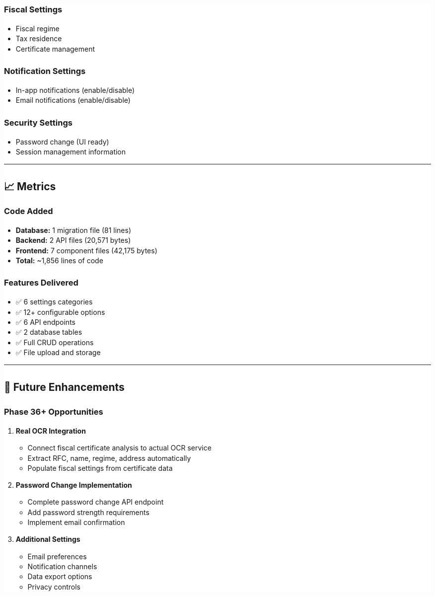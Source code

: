 ### Fiscal Settings
- Fiscal regime
- Tax residence
- Certificate management

### Notification Settings
- In-app notifications (enable/disable)
- Email notifications (enable/disable)

### Security Settings
- Password change (UI ready)
- Session management information

---

## 📈 Metrics

### Code Added
- **Database:** 1 migration file (81 lines)
- **Backend:** 2 API files (20,571 bytes)
- **Frontend:** 7 component files (42,175 bytes)
- **Total:** ~1,856 lines of code

### Features Delivered
- ✅ 6 settings categories
- ✅ 12+ configurable options
- ✅ 6 API endpoints
- ✅ 2 database tables
- ✅ Full CRUD operations
- ✅ File upload and storage

---

## 🚀 Future Enhancements

### Phase 36+ Opportunities
1. **Real OCR Integration**
   - Connect fiscal certificate analysis to actual OCR service
   - Extract RFC, name, regime, address automatically
   - Populate fiscal settings from certificate data

2. **Password Change Implementation**
   - Complete password change API endpoint
   - Add password strength requirements
   - Implement email confirmation

3. **Additional Settings**
   - Email preferences
   - Notification channels
   - Data export options
   - Privacy controls
